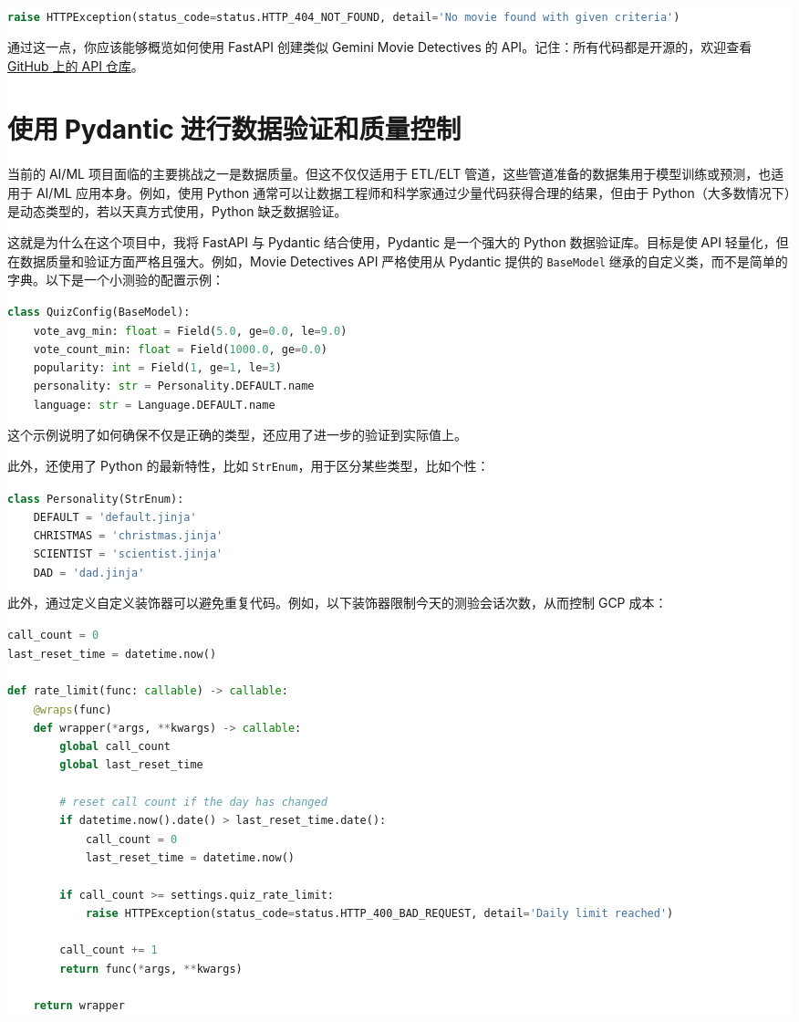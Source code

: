 ```py
raise HTTPException(status_code=status.HTTP_404_NOT_FOUND, detail='No movie found with given criteria')
```

通过这一点，你应该能够概览如何使用 FastAPI 创建类似 Gemini Movie Detectives 的 API。记住：所有代码都是开源的，欢迎查看 [GitHub 上的 API 仓库](https://github.com/vojay-dev/gemini-movie-detectives-api)。

# 使用 Pydantic 进行数据验证和质量控制

当前的 AI/ML 项目面临的主要挑战之一是数据质量。但这不仅仅适用于 ETL/ELT 管道，这些管道准备的数据集用于模型训练或预测，也适用于 AI/ML 应用本身。例如，使用 Python 通常可以让数据工程师和科学家通过少量代码获得合理的结果，但由于 Python（大多数情况下）是动态类型的，若以天真方式使用，Python 缺乏数据验证。

这就是为什么在这个项目中，我将 FastAPI 与 Pydantic 结合使用，Pydantic 是一个强大的 Python 数据验证库。目标是使 API 轻量化，但在数据质量和验证方面严格且强大。例如，Movie Detectives API 严格使用从 Pydantic 提供的 `BaseModel` 继承的自定义类，而不是简单的字典。以下是一个小测验的配置示例：

```py
class QuizConfig(BaseModel):
    vote_avg_min: float = Field(5.0, ge=0.0, le=9.0)
    vote_count_min: float = Field(1000.0, ge=0.0)
    popularity: int = Field(1, ge=1, le=3)
    personality: str = Personality.DEFAULT.name
    language: str = Language.DEFAULT.name
```

这个示例说明了如何确保不仅是正确的类型，还应用了进一步的验证到实际值上。

此外，还使用了 Python 的最新特性，比如 `StrEnum`，用于区分某些类型，比如个性：

```py
class Personality(StrEnum):
    DEFAULT = 'default.jinja'
    CHRISTMAS = 'christmas.jinja'
    SCIENTIST = 'scientist.jinja'
    DAD = 'dad.jinja'
```

此外，通过定义自定义装饰器可以避免重复代码。例如，以下装饰器限制今天的测验会话次数，从而控制 GCP 成本：

```py
call_count = 0
last_reset_time = datetime.now()

def rate_limit(func: callable) -> callable:
    @wraps(func)
    def wrapper(*args, **kwargs) -> callable:
        global call_count
        global last_reset_time

        # reset call count if the day has changed
        if datetime.now().date() > last_reset_time.date():
            call_count = 0
            last_reset_time = datetime.now()

        if call_count >= settings.quiz_rate_limit:
            raise HTTPException(status_code=status.HTTP_400_BAD_REQUEST, detail='Daily limit reached')

        call_count += 1
        return func(*args, **kwargs)

    return wrapper
```
